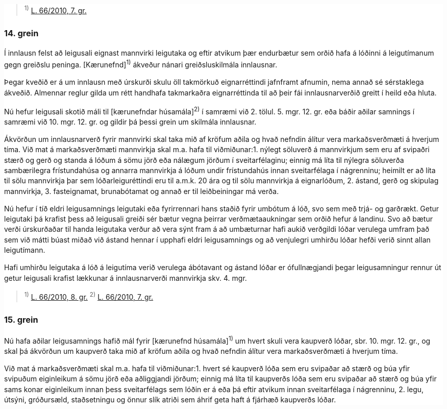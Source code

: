 > <sup>1)</sup> [L. 66/2010, 7. gr.](https://althingi.is/altext/stjt/2010.066.html)

### 14. grein



Í innlausn felst að leigusali eignast mannvirki leigutaka og eftir atvikum þær endurbætur sem orðið hafa á lóðinni á leigutímanum gegn greiðslu peninga. [Kærunefnd]<sup>1)</sup> ákveður nánari greiðsluskilmála innlausnar.

Þegar kveðið er á um innlausn með úrskurði skulu öll takmörkuð eignarréttindi jafnframt afnumin, nema annað sé sérstaklega ákveðið. Almennar reglur gilda um rétt handhafa takmarkaðra eignarréttinda til að þeir fái innlausnarverðið greitt í heild eða hluta.

Nú hefur leigusali skotið máli til [kærunefndar húsamála]<sup>2)</sup> í samræmi við 2. tölul. 5. mgr. 12. gr. eða báðir aðilar samnings í samræmi við 10. mgr. 12. gr. og gildir þá þessi grein um skilmála innlausnar.

Ákvörðun um innlausnarverð fyrir mannvirki skal taka mið af kröfum aðila og hvað nefndin álítur vera markaðsverðmæti á hverjum tíma. Við mat á markaðsverðmæti mannvirkja skal m.a. hafa til viðmiðunar:1. nýlegt söluverð á mannvirkjum sem eru af svipaðri stærð og gerð og standa á lóðum á sömu jörð eða nálægum jörðum í sveitarfélaginu; einnig má líta til nýlegra söluverða sambærilegra frístundahúsa og annarra mannvirkja á lóðum undir frístundahús innan sveitarfélaga í nágrenninu; heimilt er að líta til sölu mannvirkja þar sem lóðarleiguréttindi eru til a.m.k. 20 ára og til sölu mannvirkja á eignarlóðum,
2. ástand, gerð og skipulag mannvirkja,
3. fasteignamat, brunabótamat og annað er til leiðbeiningar má verða.

Nú hefur í tíð eldri leigusamnings leigutaki eða fyrirrennari hans staðið fyrir umbótum á lóð, svo sem með trjá- og garðrækt. Getur leigutaki þá krafist þess að leigusali greiði sér bætur vegna þeirrar verðmætaaukningar sem orðið hefur á landinu. Svo að bætur verði úrskurðaðar til handa leigutaka verður að vera sýnt fram á að umbæturnar hafi aukið verðgildi lóðar verulega umfram það sem við mátti búast miðað við ástand hennar í upphafi eldri leigusamnings og að venjulegri umhirðu lóðar hefði verið sinnt allan leigutímann.

Hafi umhirðu leigutaka á lóð á leigutíma verið verulega ábótavant og ástand lóðar er ófullnægjandi þegar leigusamningur rennur út getur leigusali krafist lækkunar á innlausnarverði mannvirkja skv. 4. mgr.

> <sup>1)</sup> [L. 66/2010, 8. gr.](https://althingi.is/altext/stjt/2010.066.html) <sup>2)</sup> [L. 66/2010, 7. gr.](https://althingi.is/altext/stjt/2010.066.html)

### 15. grein



Nú hafa aðilar leigusamnings hafið mál fyrir [kærunefnd húsamála]<sup>1)</sup> um hvert skuli vera kaupverð lóðar, sbr. 10. mgr. 12. gr., og skal þá ákvörðun um kaupverð taka mið af kröfum aðila og hvað nefndin álítur vera markaðsverðmæti á hverjum tíma.

Við mat á markaðsverðmæti skal m.a. hafa til viðmiðunar:1. hvert sé kaupverð lóða sem eru svipaðar að stærð og búa yfir svipuðum eiginleikum á sömu jörð eða aðliggjandi jörðum; einnig má líta til kaupverðs lóða sem eru svipaðar að stærð og búa yfir sams konar eiginleikum innan þess sveitarfélags sem lóðin er á eða þá eftir atvikum innan sveitarfélaga í nágrenninu,
2. legu, útsýni, gróðursæld, staðsetningu og önnur slík atriði sem áhrif geta haft á fjárhæð kaupverðs lóðar.
